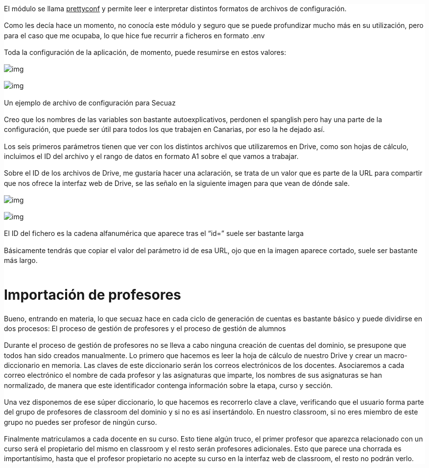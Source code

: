 El módulo se llama [prettyconf](https://pypi.org/project/prettyconf/) y permite leer e interpretar distintos formatos de archivos de configuración.

Como les decía hace un momento, no conocía este módulo y seguro que se puede profundizar mucho más en su utilización, pero para el caso que me ocupaba, lo que hice fue recurrir a ficheros en formato .env

Toda la configuración de la aplicación, de momento, puede resumirse en estos valores:

![img](https://miro.medium.com/max/30/1*30bwjmA6MHgHfRMgg2U3Gg.png?q=20)

![img](https://miro.medium.com/max/1236/1*30bwjmA6MHgHfRMgg2U3Gg.png)

Un ejemplo de archivo de configuración para Secuaz

Creo que los nombres de las variables son bastante autoexplicativos, perdonen el spanglish pero hay una parte de la configuración, que puede ser útil para todos los que trabajen en Canarias, por eso la he dejado así.

Los seis primeros parámetros tienen que ver con los distintos archivos que utilizaremos en Drive, como son hojas de cálculo, incluimos el ID del archivo y el rango de datos en formato A1 sobre el que vamos a trabajar.

Sobre el ID de los archivos de Drive, me gustaría hacer una aclaración, se trata de un valor que es parte de la URL para compartir que nos ofrece la interfaz web de Drive, se las señalo en la siguiente imagen para que vean de dónde sale.

![img](https://miro.medium.com/max/30/1*ZzGNIX3Kg3yUb19rRsmvPw.png?q=20)

![img](https://miro.medium.com/max/1072/1*ZzGNIX3Kg3yUb19rRsmvPw.png)

El ID del fichero es la cadena alfanumérica que aparece tras el “id=” suele ser bastante larga

Básicamente tendrás que copiar el valor del parámetro id de esa URL, ojo que en la imagen aparece cortado, suele ser bastante más largo.

# Importación de profesores

Bueno, entrando en materia, lo que secuaz hace en cada ciclo de generación de cuentas es bastante básico y puede dividirse en dos procesos: El proceso de gestión de profesores y el proceso de gestión de alumnos

Durante el proceso de gestión de profesores no se lleva a cabo ninguna creación de cuentas del dominio, se presupone que todos han sido creados manualmente. Lo primero que hacemos es leer la hoja de cálculo de nuestro Drive y crear un macro-diccionario en memoria. Las claves de este diccionario serán los correos electrónicos de los docentes. Asociaremos a cada correo electrónico el nombre de cada profesor y las asignaturas que imparte, los nombres de sus asignaturas se han normalizado, de manera que este identificador contenga información sobre la etapa, curso y sección.

Una vez disponemos de ese súper diccionario, lo que hacemos es recorrerlo clave a clave, verificando que el usuario forma parte del grupo de profesores de classroom del dominio y si no es así insertándolo. En nuestro classroom, si no eres miembro de este grupo no puedes ser profesor de ningún curso.

Finalmente matriculamos a cada docente en su curso. Esto tiene algún truco, el primer profesor que aparezca relacionado con un curso será el propietario del mismo en classroom y el resto serán profesores adicionales. Esto que parece una chorrada es importantísimo, hasta que el profesor propietario no acepte su curso en la interfaz web de classroom, el resto no podrán verlo.
